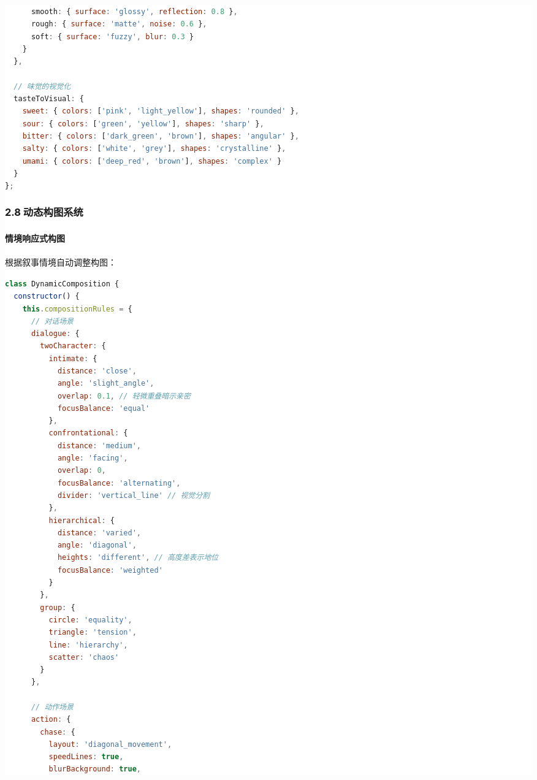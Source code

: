 ```javascript
      smooth: { surface: 'glossy', reflection: 0.8 },
      rough: { surface: 'matte', noise: 0.6 },
      soft: { surface: 'fuzzy', blur: 0.3 }
    }
  },
  
  // 味觉的视觉化
  tasteToVisual: {
    sweet: { colors: ['pink', 'light_yellow'], shapes: 'rounded' },
    sour: { colors: ['green', 'yellow'], shapes: 'sharp' },
    bitter: { colors: ['dark_green', 'brown'], shapes: 'angular' },
    salty: { colors: ['white', 'grey'], shapes: 'crystalline' },
    umami: { colors: ['deep_red', 'brown'], shapes: 'complex' }
  }
};
```

### 2.8 动态构图系统

#### 情境响应式构图

根据叙事情境自动调整构图：

```javascript
class DynamicComposition {
  constructor() {
    this.compositionRules = {
      // 对话场景
      dialogue: {
        twoCharacter: {
          intimate: {
            distance: 'close',
            angle: 'slight_angle',
            overlap: 0.1, // 轻微重叠暗示亲密
            focusBalance: 'equal'
          },
          confrontational: {
            distance: 'medium',
            angle: 'facing',
            overlap: 0,
            focusBalance: 'alternating',
            divider: 'vertical_line' // 视觉分割
          },
          hierarchical: {
            distance: 'varied',
            angle: 'diagonal',
            heights: 'different', // 高度差表示地位
            focusBalance: 'weighted'
          }
        },
        group: {
          circle: 'equality',
          triangle: 'tension',
          line: 'hierarchy',
          scatter: 'chaos'
        }
      },
      
      // 动作场景
      action: {
        chase: {
          layout: 'diagonal_movement',
          speedLines: true,
          blurBackground: true,
```